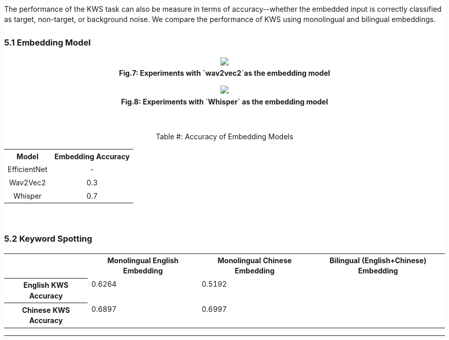 The performance of the KWS task can also be measure in terms of accuracy--whether the embedded input is correctly classified as target, non-target, or background noise. We compare the performance of KWS using monolingual and bilingual embeddings. 

### 5.1 Embedding Model

<p align="center">
  <img src="https://github.ubc.ca/jaeihn/COLX_585_The-Wild-Bunch/blob/jae/screenshots/wav2vec_experiments.png" /><br/>
  <b>Fig.7: Experiments with `wav2vec2`as the embedding model</b>
</p>

<p align="center">
  <img src="https://github.ubc.ca/jaeihn/COLX_585_The-Wild-Bunch/blob/jae/screenshots/whisper_experiments.png" /><br/>
  <b>Fig.8: Experiments with `Whisper` as the embedding model</b>
</p>

<br/>

<p align="center">Table #: Accuracy of Embedding Models</p>
<table align="center">
  <tr align="center">
    <th>Model</th>
    <th>Embedding Accuracy</th>
  </tr>
  <tr align="center">
    <td>EfficientNet</td>
    <td>-</td>
  </tr>
  <tr align="center">
    <td>Wav2Vec2</td>
    <td>0.3</td>
  </tr>
  <tr align="center">
    <td>Whisper</td>
    <td>0.7</td>
  </tr>
</table>

<br/>

### 5.2 Keyword Spotting

<table>
  <tr>
    <td></td>
    <th>Monolingual English Embedding</th>
    <th>Monolingual Chinese Embedding</th>
    <th>Bilingual (English+Chinese) Embedding</th>
  </tr>
  <tr>
    <th>English KWS Accuracy</th>
    <td>0.6264</td>
    <td>0.5192</td>
    <td></td>
  </tr>
  <tr>
    <th>Chinese KWS Accuracy</th>
    <td>0.6897</td>
    <td>0.6997</td>
    <td></td>
  </tr>
</table>

--- 
